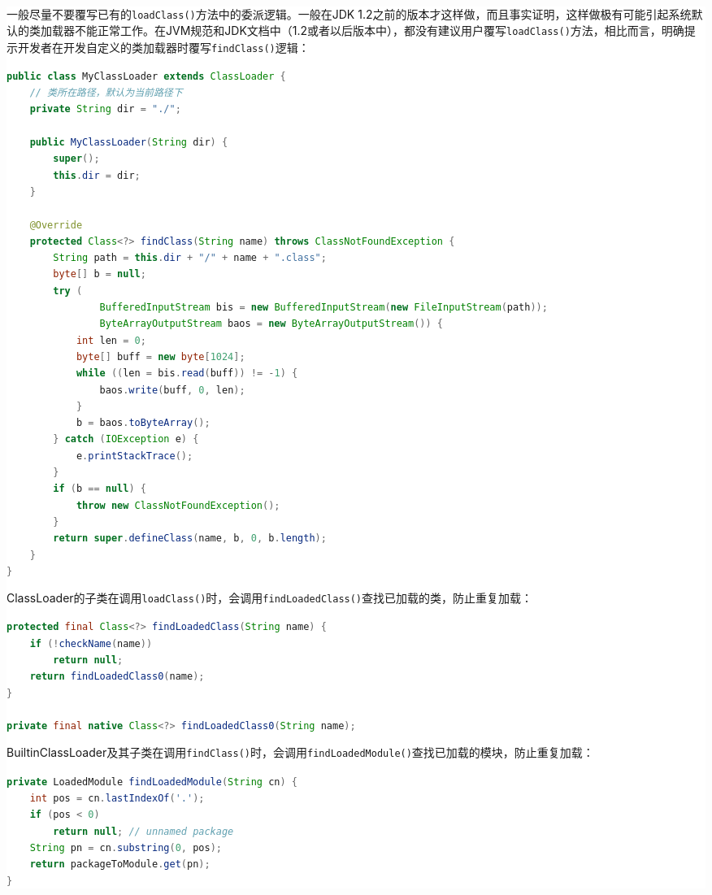 一般尽量不要覆写已有的`loadClass()`方法中的委派逻辑。一般在JDK 1.2之前的版本才这样做，而且事实证明，这样做极有可能引起系统默认的类加载器不能正常工作。在JVM规范和JDK文档中（1.2或者以后版本中），都没有建议用户覆写`loadClass()`方法，相比而言，明确提示开发者在开发自定义的类加载器时覆写`findClass()`逻辑：

```java
public class MyClassLoader extends ClassLoader {
    // 类所在路径，默认为当前路径下
    private String dir = "./";
    
    public MyClassLoader(String dir) {
        super();
        this.dir = dir;
    }
    
    @Override
    protected Class<?> findClass(String name) throws ClassNotFoundException {
        String path = this.dir + "/" + name + ".class";
        byte[] b = null;
        try (
                BufferedInputStream bis = new BufferedInputStream(new FileInputStream(path));
                ByteArrayOutputStream baos = new ByteArrayOutputStream()) {
            int len = 0;
            byte[] buff = new byte[1024];
            while ((len = bis.read(buff)) != -1) {
                baos.write(buff, 0, len);
            }
            b = baos.toByteArray();
        } catch (IOException e) {
            e.printStackTrace();
        }
        if (b == null) {
            throw new ClassNotFoundException();
        }
        return super.defineClass(name, b, 0, b.length);
    }
}
```

ClassLoader的子类在调用`loadClass()`时，会调用`findLoadedClass()`查找已加载的类，防止重复加载：

```java
protected final Class<?> findLoadedClass(String name) {
    if (!checkName(name))
        return null;
    return findLoadedClass0(name);
}

private final native Class<?> findLoadedClass0(String name);
```

BuiltinClassLoader及其子类在调用`findClass()`时，会调用`findLoadedModule()`查找已加载的模块，防止重复加载：

```java
private LoadedModule findLoadedModule(String cn) {
    int pos = cn.lastIndexOf('.');
    if (pos < 0)
        return null; // unnamed package
    String pn = cn.substring(0, pos);
    return packageToModule.get(pn);
}
```
